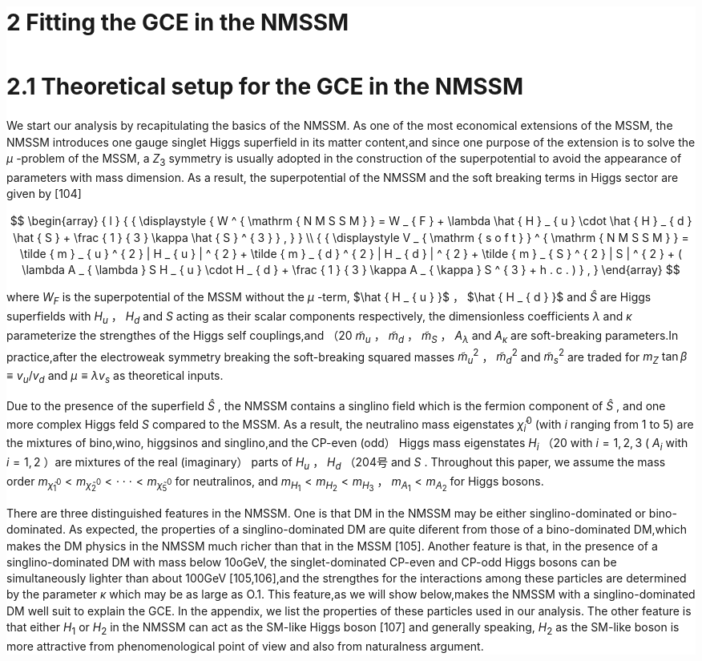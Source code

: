 # 2 Fitting the GCE in the NMSSM

# 2.1 Theoretical setup for the GCE in the NMSSM

We start our analysis by recapitulating the basics of the NMSSM. As one of the most economical extensions of the MSSM, the NMSSM introduces one gauge singlet Higgs superfield in its matter content,and since one purpose of the extension is to solve the $\mu$ -problem of the MSSM, a $Z _ { 3 }$ symmetry is usually adopted in the construction of the superpotential to avoid the appearance of parameters with mass dimension. As a result, the superpotential of the NMSSM and the soft breaking terms in Higgs sector are given by [104]

$$
\begin{array} { l } { { \displaystyle { W ^ { \mathrm { N M S S M } } = W _ { F } + \lambda \hat { H } _ { u } \cdot \hat { H } _ { d } \hat { S } + \frac { 1 } { 3 } \kappa \hat { S } ^ { 3 } } , } } \\ { { \displaystyle V _ { \mathrm { s o f t } } ^ { \mathrm { N M S S M } } = \tilde { m } _ { u } ^ { 2 } | H _ { u } | ^ { 2 } + \tilde { m } _ { d } ^ { 2 } | H _ { d } | ^ { 2 } + \tilde { m } _ { S } ^ { 2 } | S | ^ { 2 } + ( \lambda A _ { \lambda } S H _ { u } \cdot H _ { d } + \frac { 1 } { 3 } \kappa A _ { \kappa } S ^ { 3 } + h . c . ) } , }  \end{array}
$$

where $W _ { F }$ is the superpotential of the MSSM without the $\mu$ -term, $\hat { H _ { u } }$ ， $\hat { H _ { d } }$ and $\hat { S }$ are Higgs superfields with $H _ { u }$ ， $H _ { d }$ and $S$ acting as their scalar components respectively, the dimensionless coefficients $\lambda$ and $\kappa$ parameterize the strengthes of the Higgs self couplings,and （20 $\tilde { m } _ { u }$ ， $\tilde { m } _ { d }$ ， $\tilde { m } _ { S }$ ， $A _ { \lambda }$ and $A _ { \kappa }$ are soft-breaking parameters.In practice,after the electroweak symmetry breaking the soft-breaking squared masses $\tilde { m } _ { u } ^ { 2 }$ ， $\tilde { m } _ { d } ^ { 2 }$ and $\tilde { m } _ { s } ^ { 2 }$ are traded for $m _ { Z }$ $\tan \beta \equiv v _ { u } / v _ { d }$ and $\mu \equiv \lambda v _ { s }$ as theoretical inputs.

Due to the presence of the superfield $\hat { S }$ , the NMSSM contains a singlino field which is the fermion component of $\hat { S }$ , and one more complex Higgs feld $S$ compared to the MSSM. As a result, the neutralino mass eigenstates $\tilde { \chi } _ { i } ^ { 0 }$ (with $i$ ranging from 1 to 5) are the mixtures of bino,wino, higgsinos and singlino,and the CP-even (odd） Higgs mass eigenstates $H _ { i }$ （20 with $i = { 1 , 2 , 3 }$ ( $A _ { i }$ with $i = 1 , 2$ ）are mixtures of the real (imaginary） parts of $H _ { u }$ ， $H _ { d }$ （204号 and $S$ . Throughout this paper, we assume the mass order $m _ { \tilde { \chi } _ { 1 } ^ { 0 } } < m _ { \tilde { \chi } _ { 2 } ^ { 0 } } < \cdot \cdot \cdot < m _ { \tilde { \chi } _ { 5 } ^ { 0 } }$ for neutralinos, and $m _ { H _ { 1 } } < m _ { H _ { 2 } } < m _ { H _ { 3 } }$ ， $m _ { A _ { 1 } } < m _ { A _ { 2 } }$ for Higgs bosons.

There are three distinguished features in the NMSSM. One is that DM in the NMSSM may be either singlino-dominated or bino-dominated. As expected, the properties of a singlino-dominated DM are quite diferent from those of a bino-dominated DM,which makes the DM physics in the NMSSM much richer than that in the MSSM [105]. Another feature is that, in the presence of a singlino-dominated DM with mass below 10oGeV, the singlet-dominated CP-even and CP-odd Higgs bosons can be simultaneously lighter than about 100GeV [105,106],and the strengthes for the interactions among these particles are determined by the parameter $\kappa$ which may be as large as O.1. This feature,as we will show below,makes the NMSSM with a singlino-dominated DM well suit to explain the GCE. In the appendix, we list the properties of these particles used in our analysis. The other feature is that either $H _ { 1 }$ or $H _ { 2 }$ in the NMSSM can act as the SM-like Higgs boson [107] and generally speaking, $H _ { 2 }$ as the SM-like boson is more attractive from phenomenological point of view and also from naturalness argument.
